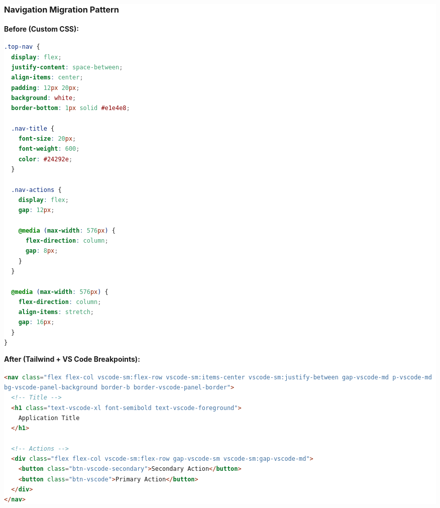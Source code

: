 ### Navigation Migration Pattern

**Before (Custom CSS):**
```scss
.top-nav {
  display: flex;
  justify-content: space-between;
  align-items: center;
  padding: 12px 20px;
  background: white;
  border-bottom: 1px solid #e1e4e8;
  
  .nav-title {
    font-size: 20px;
    font-weight: 600;
    color: #24292e;
  }
  
  .nav-actions {
    display: flex;
    gap: 12px;
    
    @media (max-width: 576px) {
      flex-direction: column;
      gap: 8px;
    }
  }
  
  @media (max-width: 576px) {
    flex-direction: column;
    align-items: stretch;
    gap: 16px;
  }
}
```

**After (Tailwind + VS Code Breakpoints):**
```html
<nav class="flex flex-col vscode-sm:flex-row vscode-sm:items-center vscode-sm:justify-between gap-vscode-md p-vscode-md bg-vscode-panel-background border-b border-vscode-panel-border">
  <!-- Title -->
  <h1 class="text-vscode-xl font-semibold text-vscode-foreground">
    Application Title
  </h1>
  
  <!-- Actions -->
  <div class="flex flex-col vscode-sm:flex-row gap-vscode-sm vscode-sm:gap-vscode-md">
    <button class="btn-vscode-secondary">Secondary Action</button>
    <button class="btn-vscode">Primary Action</button>
  </div>
</nav>
```
